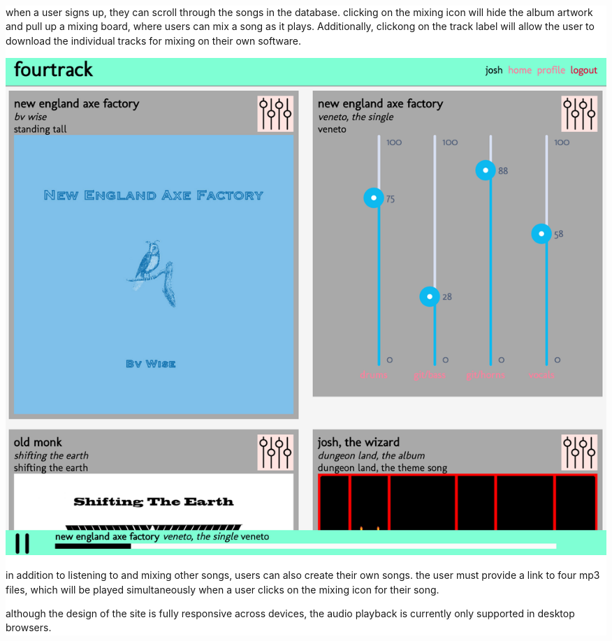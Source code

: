 when a user signs up, they can scroll through the songs in the database.  clicking on the mixing icon will hide the album artwork and pull up a mixing board, where users can mix a song as it plays.  Additionally, clickong on the track label will allow the user to download the individual tracks for mixing on their own software.

<img src="/screenshots/screenshot02.png" style="width:100%">

in addition to listening to and mixing other songs, users can also create their own songs.  the user must provide a link to four mp3 files, which will be played simultaneously when a user clicks on the mixing icon for their song.

although the design of the site is fully responsive across devices, the audio playback is currently only supported in desktop browsers.
